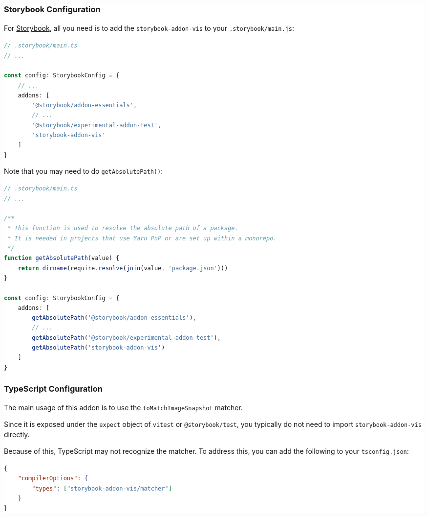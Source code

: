 ### Storybook Configuration

For [Storybook], all you need is to add the `storybook-addon-vis` to your `.storybook/main.js`:

```ts
// .storybook/main.ts
// ...

const config: StorybookConfig = {
	// ...
	addons: [
		'@storybook/addon-essentials',
		// ...
		'@storybook/experimental-addon-test',
		'storybook-addon-vis'
	]
}
```

Note that you may need to do `getAbsolutePath()`:

```ts
// .storybook/main.ts
// ...

/**
 * This function is used to resolve the absolute path of a package.
 * It is needed in projects that use Yarn PnP or are set up within a monorepo.
 */
function getAbsolutePath(value) {
	return dirname(require.resolve(join(value, 'package.json')))
}

const config: StorybookConfig = {
	addons: [
		getAbsolutePath('@storybook/addon-essentials'),
		// ...
		getAbsolutePath('@storybook/experimental-addon-test'),
		getAbsolutePath('storybook-addon-vis')
	]
}
```

### TypeScript Configuration

The main usage of this addon is to use the `toMatchImageSnapshot` matcher.

Since it is exposed under the `expect` object of `vitest` or `@storybook/test`,
you typically do not need to import `storybook-addon-vis` directly.

Because of this, TypeScript may not recognize the matcher.
To address this, you can add the following to your `tsconfig.json`:

```json
{
	"compilerOptions": {
		"types": ["storybook-addon-vis/matcher"]
	}
}
```


[@storybook/experimental-addon-test]: https://www.npmjs.com/package/@storybook/experimental-addon-test
[downloads_image]: https://img.shields.io/npm/dm/storybook-addon-vis.svg?style=flat
[github_action_url]: https://github.com/repobuddy/storybook-addon-vis/actions
[github_release]: https://github.com/repobuddy/storybook-addon-vis/workflows/release/badge.svg
[jest-image-snapshot]: https://github.com/americanexpress/jest-image-snapshot
[npm_image]: https://img.shields.io/npm/v/storybook-addon-vis.svg?style=flat
[npm_url]: https://npmjs.org/package/storybook-addon-vis
[portable-stories]: https://storybook.js.org/docs/api/portable-stories/portable-stories-vitest
[stories]: https://storybook.js.org/docs/writing-stories
[storybook-addon-vis]: https://github.com/repobuddy/storybook-addon-vis
[storybook-test-addon]: https://storybook.js.org/docs/writing-tests/test-addon
[storybook-test-addon#example-config]: https://storybook.js.org/docs/writing-tests/test-addon#example-configuration-files
[storybook]: https://storybook.js.org
[vitest-browser-mode]: https://vitest.dev/guide/browser/
[vitest-plugin-vis]: https://www.npmjs.com/package/vitest-plugin-vis
[vitest]: https://vitest.dev/